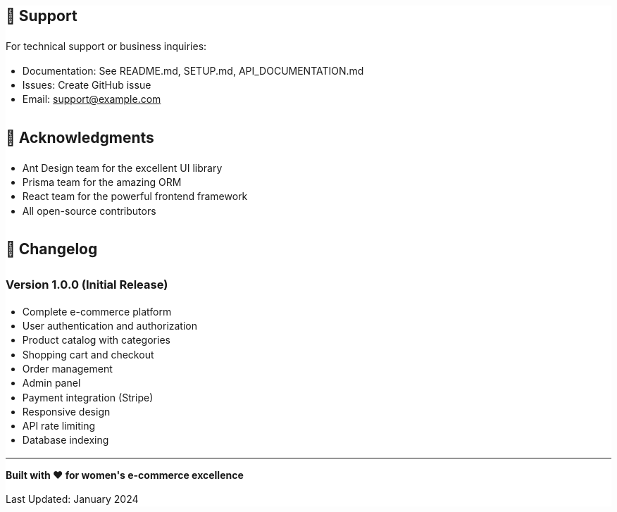 ## 👥 Support

For technical support or business inquiries:
- Documentation: See README.md, SETUP.md, API_DOCUMENTATION.md
- Issues: Create GitHub issue
- Email: support@example.com

## 🙏 Acknowledgments

- Ant Design team for the excellent UI library
- Prisma team for the amazing ORM
- React team for the powerful frontend framework
- All open-source contributors

## 📝 Changelog

### Version 1.0.0 (Initial Release)
- Complete e-commerce platform
- User authentication and authorization
- Product catalog with categories
- Shopping cart and checkout
- Order management
- Admin panel
- Payment integration (Stripe)
- Responsive design
- API rate limiting
- Database indexing

---

**Built with ❤️ for women's e-commerce excellence**

Last Updated: January 2024